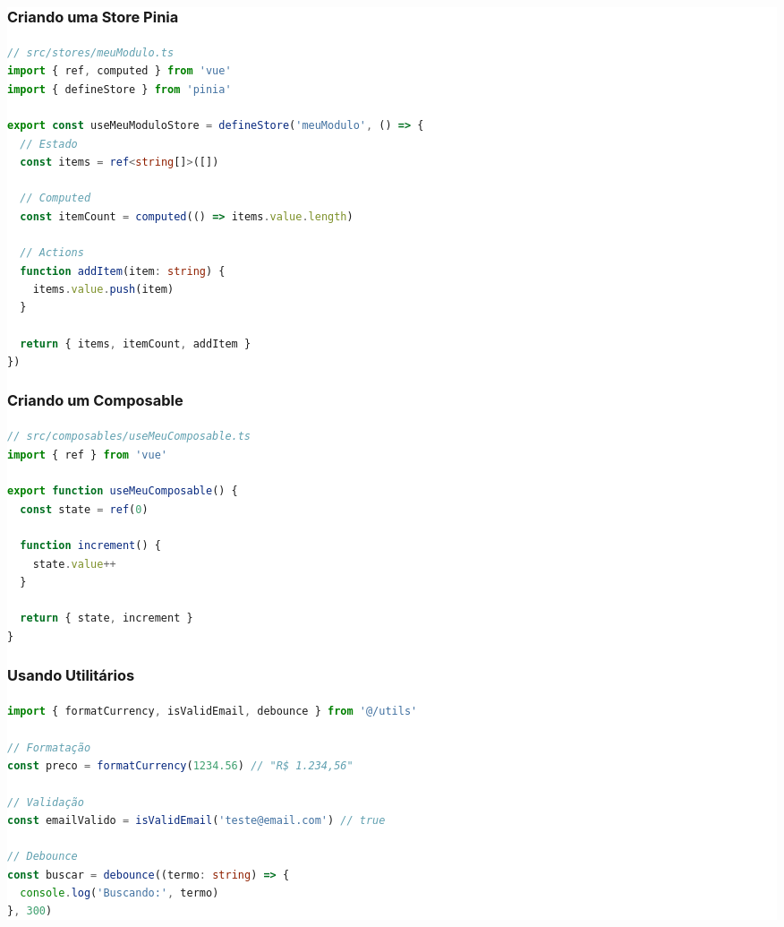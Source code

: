 ### Criando uma Store Pinia

```typescript
// src/stores/meuModulo.ts
import { ref, computed } from 'vue'
import { defineStore } from 'pinia'

export const useMeuModuloStore = defineStore('meuModulo', () => {
  // Estado
  const items = ref<string[]>([])
  
  // Computed
  const itemCount = computed(() => items.value.length)
  
  // Actions
  function addItem(item: string) {
    items.value.push(item)
  }
  
  return { items, itemCount, addItem }
})
```

### Criando um Composable

```typescript
// src/composables/useMeuComposable.ts
import { ref } from 'vue'

export function useMeuComposable() {
  const state = ref(0)
  
  function increment() {
    state.value++
  }
  
  return { state, increment }
}
```

### Usando Utilitários

```typescript
import { formatCurrency, isValidEmail, debounce } from '@/utils'

// Formatação
const preco = formatCurrency(1234.56) // "R$ 1.234,56"

// Validação
const emailValido = isValidEmail('teste@email.com') // true

// Debounce
const buscar = debounce((termo: string) => {
  console.log('Buscando:', termo)
}, 300)
```

